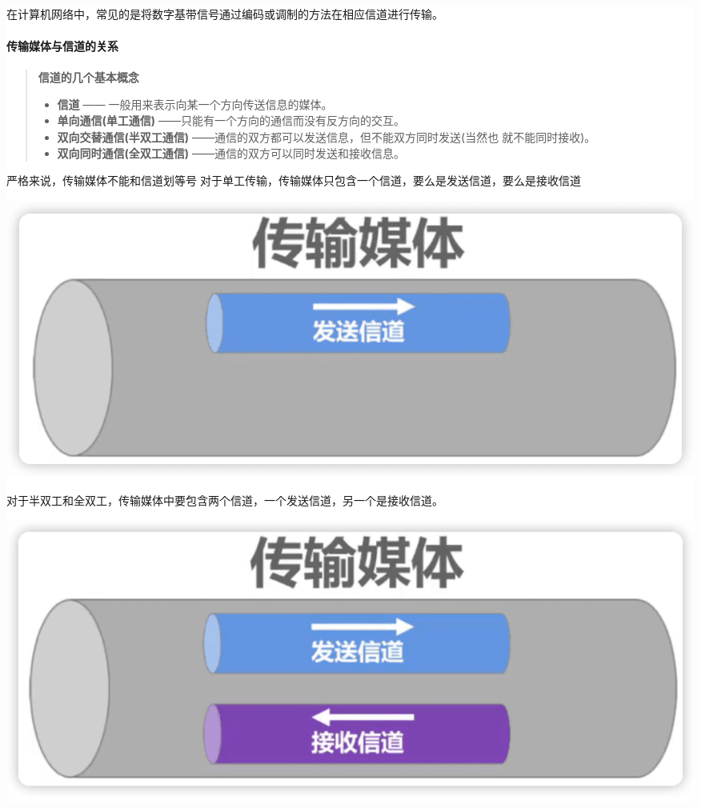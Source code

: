 在计算机网络中，常见的是将数字基带信号通过编码或调制的方法在相应信道进行传输。

#### 传输媒体与信道的关系

> **信道的几个基本概念**
>
> - **信道** —— 一般用来表示向某一个方向传送信息的媒体。
> - **单向通信(单工通信)** ——只能有一个方向的通信而没有反方向的交互。 
> - **双向交替通信(半双工通信)** ——通信的双方都可以发送信息，但不能双方同时发送(当然也 就不能同时接收)。
> - **双向同时通信(全双工通信)** ——通信的双方可以同时发送和接收信息。

严格来说，传输媒体不能和信道划等号
对于单工传输，传输媒体只包含一个信道，要么是发送信道，要么是接收信道

![](images/image-20230927161641751.png)

对于半双工和全双工，传输媒体中要包含两个信道，一个发送信道，另一个是接收信道。

![](images/image-20230927161838589.png)
